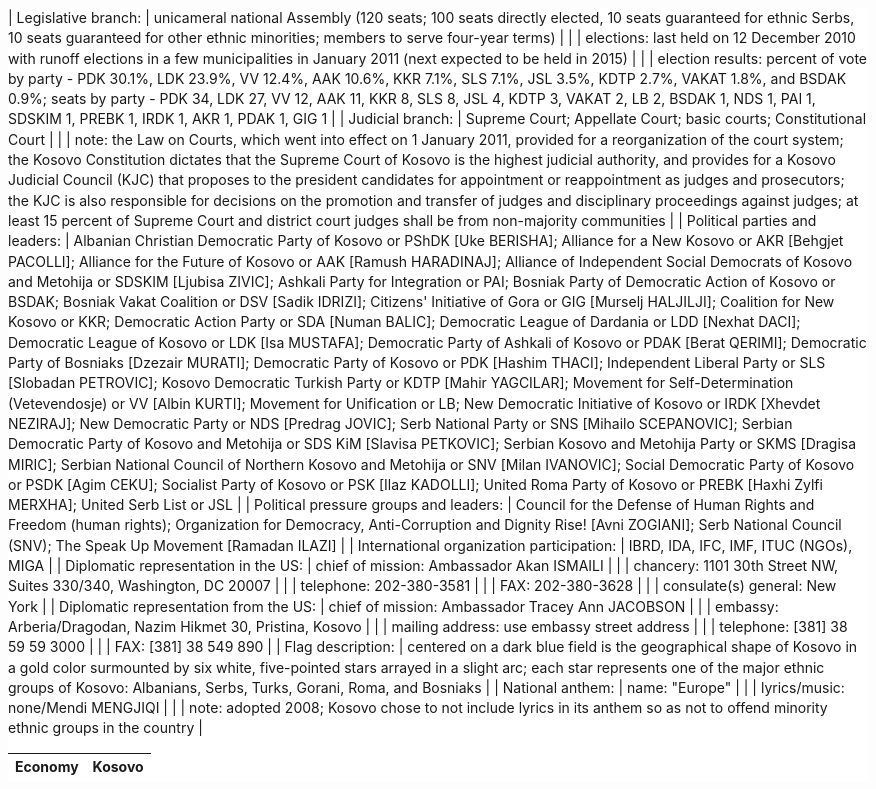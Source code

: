 | Legislative branch: | unicameral national Assembly (120 seats; 100 seats directly elected, 10 seats guaranteed for ethnic Serbs, 10 seats guaranteed for other ethnic minorities; members to serve four-year terms) |
| | elections: last held on 12 December 2010 with runoff elections in a few municipalities in January 2011 (next expected to be held in 2015) |
| | election results: percent of vote by party - PDK 30.1%, LDK 23.9%, VV 12.4%, AAK 10.6%, KKR 7.1%, SLS 7.1%, JSL 3.5%, KDTP 2.7%, VAKAT 1.8%, and BSDAK 0.9%; seats by party - PDK 34, LDK 27, VV 12, AAK 11, KKR 8, SLS 8, JSL 4, KDTP 3, VAKAT 2, LB 2, BSDAK 1, NDS 1, PAI 1, SDSKIM 1, PREBK 1, IRDK 1, AKR 1, PDAK 1, GIG 1 |
| Judicial branch: | Supreme Court; Appellate Court; basic courts; Constitutional Court |
| | note: the Law on Courts, which went into effect on 1 January 2011, provided for a reorganization of the court system; the Kosovo Constitution dictates that the Supreme Court of Kosovo is the highest judicial authority, and provides for a Kosovo Judicial Council (KJC) that proposes to the president candidates for appointment or reappointment as judges and prosecutors; the KJC is also responsible for decisions on the promotion and transfer of judges and disciplinary proceedings against judges; at least 15 percent of Supreme Court and district court judges shall be from non-majority communities |
| Political parties and leaders: | Albanian Christian Democratic Party of Kosovo or PShDK [Uke BERISHA]; Alliance for a New Kosovo or AKR [Behgjet PACOLLI]; Alliance for the Future of Kosovo or AAK [Ramush HARADINAJ]; Alliance of Independent Social Democrats of Kosovo and Metohija or SDSKIM [Ljubisa ZIVIC]; Ashkali Party for Integration or PAI; Bosniak Party of Democratic Action of Kosovo or BSDAK; Bosniak Vakat Coalition or DSV [Sadik IDRIZI]; Citizens' Initiative of Gora or GIG [Murselj HALJILJI]; Coalition for New Kosovo or KKR; Democratic Action Party or SDA [Numan BALIC]; Democratic League of Dardania or LDD [Nexhat DACI]; Democratic League of Kosovo or LDK [Isa MUSTAFA]; Democratic Party of Ashkali of Kosovo or PDAK [Berat QERIMI]; Democratic Party of Bosniaks [Dzezair MURATI]; Democratic Party of Kosovo or PDK [Hashim THACI]; Independent Liberal Party or SLS [Slobadan PETROVIC]; Kosovo Democratic Turkish Party or KDTP [Mahir YAGCILAR]; Movement for Self-Determination (Vetevendosje) or VV [Albin KURTI]; Movement for Unification or LB; New Democratic Initiative of Kosovo or IRDK [Xhevdet NEZIRAJ]; New Democratic Party or NDS [Predrag JOVIC]; Serb National Party or SNS [Mihailo SCEPANOVIC]; Serbian Democratic Party of Kosovo and Metohija or SDS KiM [Slavisa PETKOVIC]; Serbian Kosovo and Metohija Party or SKMS [Dragisa MIRIC]; Serbian National Council of Northern Kosovo and Metohija or SNV [Milan IVANOVIC]; Social Democratic Party of Kosovo or PSDK [Agim CEKU]; Socialist Party of Kosovo or PSK [Ilaz KADOLLI]; United Roma Party of Kosovo or PREBK [Haxhi Zylfi MERXHA]; United Serb List or JSL |
| Political pressure groups and leaders: | Council for the Defense of Human Rights and Freedom (human rights); Organization for Democracy, Anti-Corruption and Dignity Rise! [Avni ZOGIANI]; Serb National Council (SNV); The Speak Up Movement [Ramadan ILAZI] |
| International organization participation: | IBRD, IDA, IFC, IMF, ITUC (NGOs), MIGA |
| Diplomatic representation in the US: | chief of mission: Ambassador Akan ISMAILI |
| | chancery: 1101 30th Street NW, Suites 330/340, Washington, DC 20007 |
| | telephone: 202-380-3581 |
| | FAX: 202-380-3628 |
| | consulate(s) general: New York |
| Diplomatic representation from the US: | chief of mission: Ambassador Tracey Ann JACOBSON |
| | embassy: Arberia/Dragodan, Nazim Hikmet 30, Pristina, Kosovo |
| | mailing address: use embassy street address |
| | telephone: [381] 38 59 59 3000 |
| | FAX: [381] 38 549 890 |
| Flag description: | centered on a dark blue field is the geographical shape of Kosovo in a gold color surmounted by six white, five-pointed stars arrayed in a slight arc; each star represents one of the major ethnic groups of Kosovo: Albanians, Serbs, Turks, Gorani, Roma, and Bosniaks |
| National anthem: | name: "Europe" |
| | lyrics/music: none/Mendi MENGJIQI |
| | note: adopted 2008; Kosovo chose to not include lyrics in its anthem so as not to offend minority ethnic groups in the country |


| Economy | Kosovo |
| --- | --- |